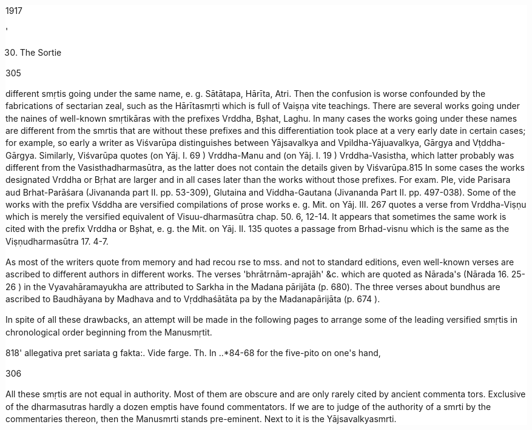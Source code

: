 1917 

' 

30. The Sortie 

305 

different smṛtis going under the same name, e. g. Sātātapa, Hārīta, Atri. Then the confusion is worse confounded by the fabrications of sectarian zeal, such as the Hārītasmṛti which is full of Vaiṣṇa vite teachings. There are several works going under the naines of well-known smṛtikāras with the prefixes Vrddha, Bșhat, Laghu. In many cases the works going under these names are different from the smrtis that are without these prefixes and this differentiation took place at a very early date in certain cases; for example, so early a writer as Viśvarūpa distinguishes between Yājsavalkya and Vpildha-Yājuavalkya, Gārgya and Vṭddha-Gārgya. Similarly, Viśvarūpa quotes (on Yāj. I. 69 ) Vrddha-Manu and (on Yāj. I. 19 ) Vrddha-Vasistha, which latter probably was different from the Vasisthadharmasūtra, as the latter does not contain the details given by Viśvarūpa.815 In some cases the works designated Vrddha or Bṛhat are larger and in all cases later than the works without those prefixes. For exam. Ple, vide Parisara aud Brhat-Parāśara (Jivananda part II. pp. 53-309), Glutaina and Viddha-Gautana (Jivananda Part II. pp. 497-038). Some of the works with the prefix Vśddha are versified compilations of prose works e. g. Mit. on Yāj. III. 267 quotes a verse from Vrddha-Viṣṇu which is merely the versified equivalent of Visuu-dharmasūtra chap. 50. 6, 12-14. It appears that sometimes the same work is cited with the prefix Vrddha or Bșhat, e. g. the Mit. on Yāj. II. 135 quotes a passage from Brhad-visnu which is the same as the Viṣṇudharmasūtra 17. 4-7. 

As most of the writers quote from memory and had recou rse to mss. and not to standard editions, even well-known verses are ascribed to different authors in different works. The verses 'bhrātrnām-aprajāh' &c. which are quoted as Nārada's (Nārada 16. 25-26 ) in the Vyavahāramayukha are attributed to Sarkha in the Madana pārijāta (p. 680). The three verses about bundhus are ascribed to Baudhāyana by Madhava and to Vṛddhaśātāta pa by the Madanapārijāta (p. 674 ). 

In spite of all these drawbacks, an attempt will be made in the following pages to arrange some of the leading versified smṛtis in chronological order beginning from the Manusmṛtit. 

818' allegativa pret sariata g fakta:. Vide farge. Th. In ..*84-68 for the five-pito on one's hand, 

306 



All these smṛtis are not equal in authority. Most of them are obscure and are only rarely cited by ancient commenta tors. Exclusive of the dharmasutras hardly a dozen emptis have found commentators. If we are to judge of the authority of a smrti by the commentaries thereon, then the Manusmrti stands pre-eminent. Next to it is the Yājsavalkyasmrti. 

